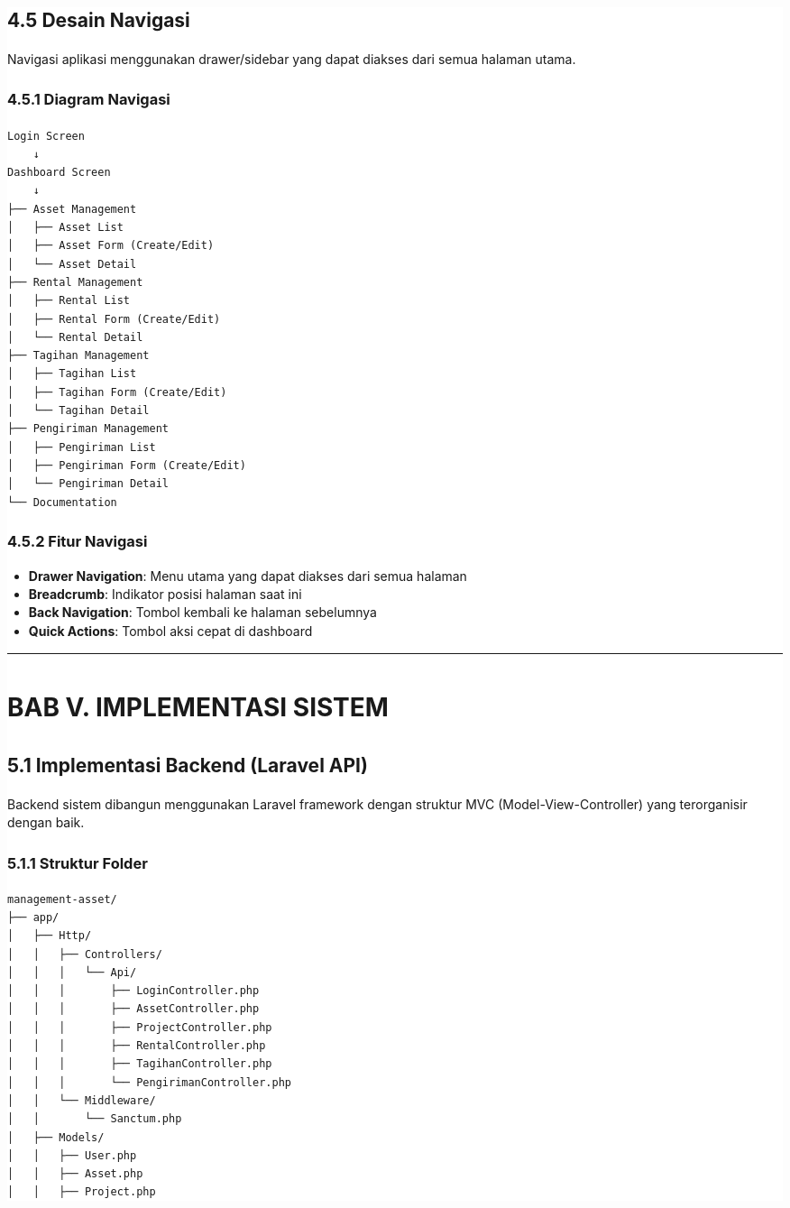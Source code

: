 ## 4.5 Desain Navigasi
Navigasi aplikasi menggunakan drawer/sidebar yang dapat diakses dari semua halaman utama.

### 4.5.1 Diagram Navigasi
```
Login Screen
    ↓
Dashboard Screen
    ↓
├── Asset Management
│   ├── Asset List
│   ├── Asset Form (Create/Edit)
│   └── Asset Detail
├── Rental Management
│   ├── Rental List
│   ├── Rental Form (Create/Edit)
│   └── Rental Detail
├── Tagihan Management
│   ├── Tagihan List
│   ├── Tagihan Form (Create/Edit)
│   └── Tagihan Detail
├── Pengiriman Management
│   ├── Pengiriman List
│   ├── Pengiriman Form (Create/Edit)
│   └── Pengiriman Detail
└── Documentation
```

### 4.5.2 Fitur Navigasi
- **Drawer Navigation**: Menu utama yang dapat diakses dari semua halaman
- **Breadcrumb**: Indikator posisi halaman saat ini
- **Back Navigation**: Tombol kembali ke halaman sebelumnya
- **Quick Actions**: Tombol aksi cepat di dashboard

--- 

# BAB V. IMPLEMENTASI SISTEM

## 5.1 Implementasi Backend (Laravel API)
Backend sistem dibangun menggunakan Laravel framework dengan struktur MVC (Model-View-Controller) yang terorganisir dengan baik.

### 5.1.1 Struktur Folder
```
management-asset/
├── app/
│   ├── Http/
│   │   ├── Controllers/
│   │   │   └── Api/
│   │   │       ├── LoginController.php
│   │   │       ├── AssetController.php
│   │   │       ├── ProjectController.php
│   │   │       ├── RentalController.php
│   │   │       ├── TagihanController.php
│   │   │       └── PengirimanController.php
│   │   └── Middleware/
│   │       └── Sanctum.php
│   ├── Models/
│   │   ├── User.php
│   │   ├── Asset.php
│   │   ├── Project.php
```